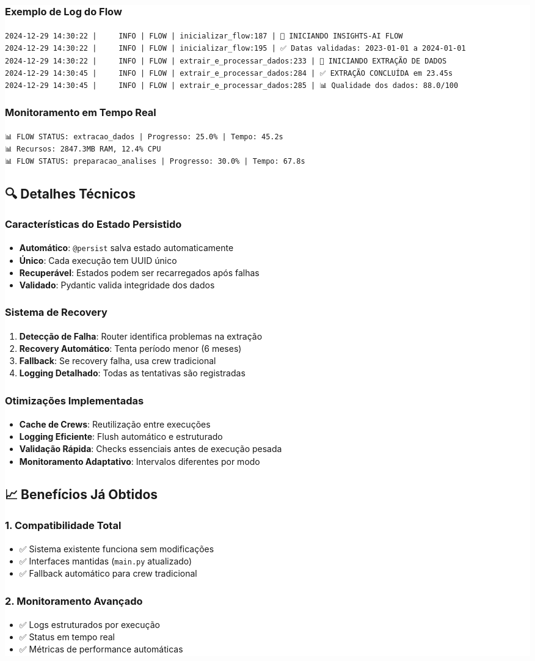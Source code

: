 ### **Exemplo de Log do Flow**
```
2024-12-29 14:30:22 |     INFO | FLOW | inicializar_flow:187 | 🚀 INICIANDO INSIGHTS-AI FLOW
2024-12-29 14:30:22 |     INFO | FLOW | inicializar_flow:195 | ✅ Datas validadas: 2023-01-01 a 2024-01-01
2024-12-29 14:30:22 |     INFO | FLOW | extrair_e_processar_dados:233 | 🔧 INICIANDO EXTRAÇÃO DE DADOS
2024-12-29 14:30:45 |     INFO | FLOW | extrair_e_processar_dados:284 | ✅ EXTRAÇÃO CONCLUÍDA em 23.45s
2024-12-29 14:30:45 |     INFO | FLOW | extrair_e_processar_dados:285 | 📊 Qualidade dos dados: 88.0/100
```

### **Monitoramento em Tempo Real**
```
📊 FLOW STATUS: extracao_dados | Progresso: 25.0% | Tempo: 45.2s
📊 Recursos: 2847.3MB RAM, 12.4% CPU
📊 FLOW STATUS: preparacao_analises | Progresso: 30.0% | Tempo: 67.8s
```

## 🔍 Detalhes Técnicos

### **Características do Estado Persistido**
- **Automático**: `@persist` salva estado automaticamente
- **Único**: Cada execução tem UUID único
- **Recuperável**: Estados podem ser recarregados após falhas
- **Validado**: Pydantic valida integridade dos dados

### **Sistema de Recovery**
1. **Detecção de Falha**: Router identifica problemas na extração
2. **Recovery Automático**: Tenta período menor (6 meses)
3. **Fallback**: Se recovery falha, usa crew tradicional
4. **Logging Detalhado**: Todas as tentativas são registradas

### **Otimizações Implementadas**
- **Cache de Crews**: Reutilização entre execuções
- **Logging Eficiente**: Flush automático e estruturado
- **Validação Rápida**: Checks essenciais antes de execução pesada
- **Monitoramento Adaptativo**: Intervalos diferentes por modo

## 📈 Benefícios Já Obtidos

### **1. Compatibilidade Total**
- ✅ Sistema existente funciona sem modificações
- ✅ Interfaces mantidas (`main.py` atualizado)
- ✅ Fallback automático para crew tradicional

### **2. Monitoramento Avançado**
- ✅ Logs estruturados por execução
- ✅ Status em tempo real
- ✅ Métricas de performance automáticas
